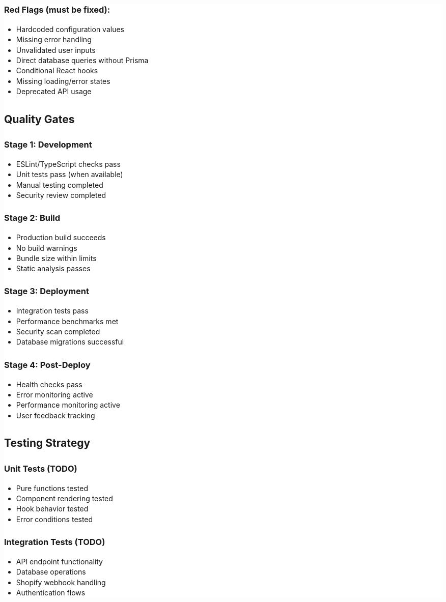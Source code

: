### **Red Flags** (must be fixed):
- Hardcoded configuration values
- Missing error handling
- Unvalidated user inputs  
- Direct database queries without Prisma
- Conditional React hooks
- Missing loading/error states
- Deprecated API usage

## Quality Gates

### **Stage 1: Development**
- ESLint/TypeScript checks pass
- Unit tests pass (when available)
- Manual testing completed
- Security review completed

### **Stage 2: Build**  
- Production build succeeds
- No build warnings
- Bundle size within limits
- Static analysis passes

### **Stage 3: Deployment**
- Integration tests pass
- Performance benchmarks met
- Security scan completed
- Database migrations successful

### **Stage 4: Post-Deploy**
- Health checks pass
- Error monitoring active
- Performance monitoring active
- User feedback tracking

## Testing Strategy

### **Unit Tests** (TODO)
- Pure functions tested
- Component rendering tested
- Hook behavior tested
- Error conditions tested

### **Integration Tests** (TODO)
- API endpoint functionality
- Database operations
- Shopify webhook handling
- Authentication flows
